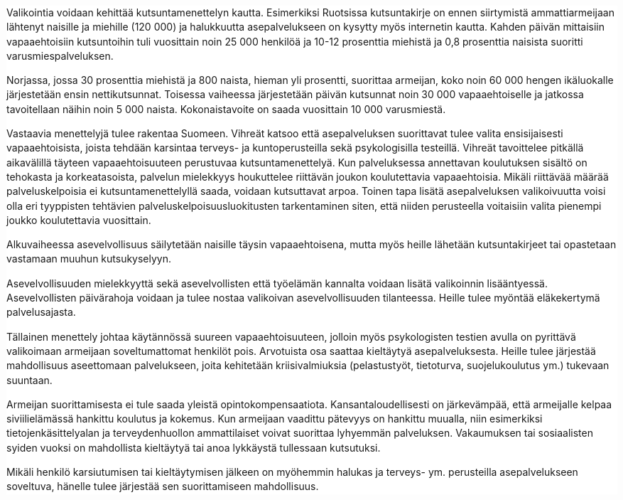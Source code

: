 
Valikointia voidaan kehittää kutsuntamenettelyn kautta. Esimerkiksi Ruotsissa
kutsuntakirje on ennen siirtymistä ammattiarmeijaan lähtenyt naisille ja
miehille (120 000) ja halukkuutta asepalvelukseen on kysytty myös internetin
kautta. Kahden päivän mittaisiin vapaaehtoisiin kutsuntoihin tuli vuosittain
noin 25 000 henkilöä ja 10-12 prosenttia miehistä ja 0,8 prosenttia naisista
suoritti varusmiespalveluksen.


Norjassa, jossa 30 prosenttia miehistä ja 800 naista, hieman yli prosentti,
suorittaa armeijan, koko noin 60 000 hengen ikäluokalle järjestetään ensin
nettikutsunnat. Toisessa vaiheessa järjestetään päivän kutsunnat noin 30 000
vapaaehtoiselle ja jatkossa tavoitellaan näihin noin 5 000 naista.
Kokonaistavoite on saada vuosittain 10 000 varusmiestä.


Vastaavia menettelyjä tulee rakentaa Suomeen. Vihreät katsoo että asepalveluksen
suorittavat tulee valita ensisijaisesti vapaaehtoisista, joista tehdään
karsintaa terveys- ja kuntoperusteilla sekä psykologisilla testeillä. Vihreät
tavoittelee pitkällä aikavälillä täyteen vapaaehtoisuuteen perustuvaa
kutsuntamenettelyä. Kun palveluksessa annettavan koulutuksen sisältö on
tehokasta ja korkeatasoista, palvelun mielekkyys houkuttelee riittävän joukon
koulutettavia vapaaehtoisia. Mikäli riittävää määrää palveluskelpoisia ei
kutsuntamenettelyllä saada, voidaan kutsuttavat arpoa. Toinen tapa lisätä
asepalveluksen valikoivuutta voisi olla eri tyyppisten tehtävien
palveluskelpoisuusluokitusten tarkentaminen siten, että niiden perusteella
voitaisiin valita pienempi joukko koulutettavia vuosittain.


Alkuvaiheessa asevelvollisuus säilytetään naisille täysin vapaaehtoisena, mutta
myös heille lähetään kutsuntakirjeet tai opastetaan vastamaan muuhun
kutsukyselyyn.


Asevelvollisuuden mielekkyyttä sekä asevelvollisten että työelämän kannalta
voidaan lisätä valikoinnin lisääntyessä. Asevelvollisten päivärahoja voidaan ja
tulee nostaa valikoivan asevelvollisuuden tilanteessa. Heille tulee myöntää
eläkekertymä palvelusajasta.


Tällainen menettely johtaa käytännössä suureen vapaaehtoisuuteen, jolloin myös
psykologisten testien avulla on pyrittävä valikoimaan armeijaan soveltumattomat
henkilöt pois. Arvotuista osa saattaa kieltäytyä asepalveluksesta. Heille tulee
järjestää mahdollisuus aseettomaan palvelukseen, joita kehitetään
kriisivalmiuksia (pelastustyöt, tietoturva, suojelukoulutus ym.) tukevaan
suuntaan.


Armeijan suorittamisesta ei tule saada yleistä opintokompensaatiota.
Kansantaloudellisesti on järkevämpää, että armeijalle kelpaa siviilielämässä
hankittu koulutus ja kokemus. Kun armeijaan vaadittu pätevyys on hankittu
muualla, niin esimerkiksi tietojenkäsittelyalan ja terveydenhuollon
ammattilaiset voivat suorittaa lyhyemmän palveluksen. Vakaumuksen tai
sosiaalisten syiden vuoksi on mahdollista kieltäytyä tai anoa lykkäystä
tullessaan kutsutuksi.


Mikäli henkilö karsiutumisen tai kieltäytymisen jälkeen on myöhemmin halukas ja
terveys- ym. perusteilla asepalvelukseen soveltuva, hänelle tulee järjestää sen
suorittamiseen mahdollisuus.
